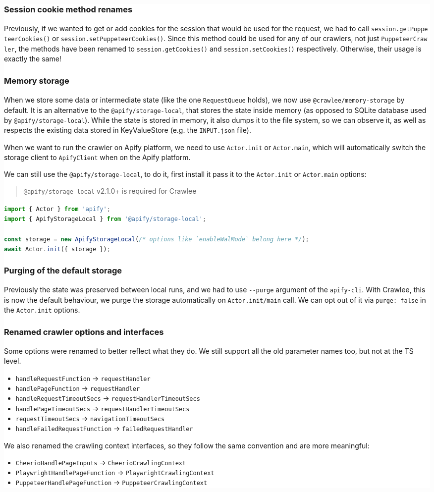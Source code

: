 ### Session cookie method renames

Previously, if we wanted to get or add cookies for the session that would be used for the request, we had to call `session.getPuppeteerCookies()` or `session.setPuppeteerCookies()`. Since this method could be used for any of our crawlers, not just `PuppeteerCrawler`, the methods have been renamed to `session.getCookies()` and `session.setCookies()` respectively. Otherwise, their usage is exactly the same!

### Memory storage

When we store some data or intermediate state (like the one `RequestQueue` holds), we now use `@crawlee/memory-storage` by default. It is an alternative to the `@apify/storage-local`, that stores the state inside memory (as opposed to SQLite database used by `@apify/storage-local`). While the state is stored in memory, it also dumps it to the file system, so we can observe it, as well as respects the existing data stored in KeyValueStore (e.g. the `INPUT.json` file).

When we want to run the crawler on Apify platform, we need to use `Actor.init` or `Actor.main`, which will automatically switch the storage client to `ApifyClient` when on the Apify platform.

We can still use the `@apify/storage-local`, to do it, first install it pass it to the `Actor.init` or `Actor.main` options:

> `@apify/storage-local` v2.1.0+ is required for Crawlee

```ts
import { Actor } from 'apify';
import { ApifyStorageLocal } from '@apify/storage-local';

const storage = new ApifyStorageLocal(/* options like `enableWalMode` belong here */);
await Actor.init({ storage });
```

### Purging of the default storage

Previously the state was preserved between local runs, and we had to use `--purge` argument of the `apify-cli`. With Crawlee, this is now the default behaviour, we purge the storage automatically on `Actor.init/main` call. We can opt out of it via `purge: false` in the `Actor.init` options.

### Renamed crawler options and interfaces

Some options were renamed to better reflect what they do. We still support all the old parameter names too, but not at the TS level.

* `handleRequestFunction` -> `requestHandler`
* `handlePageFunction` -> `requestHandler`
* `handleRequestTimeoutSecs` -> `requestHandlerTimeoutSecs`
* `handlePageTimeoutSecs` -> `requestHandlerTimeoutSecs`
* `requestTimeoutSecs` -> `navigationTimeoutSecs`
* `handleFailedRequestFunction` -> `failedRequestHandler`

We also renamed the crawling context interfaces, so they follow the same convention and are more meaningful:

* `CheerioHandlePageInputs` -> `CheerioCrawlingContext`
* `PlaywrightHandlePageFunction` -> `PlaywrightCrawlingContext`
* `PuppeteerHandlePageFunction` -> `PuppeteerCrawlingContext`

